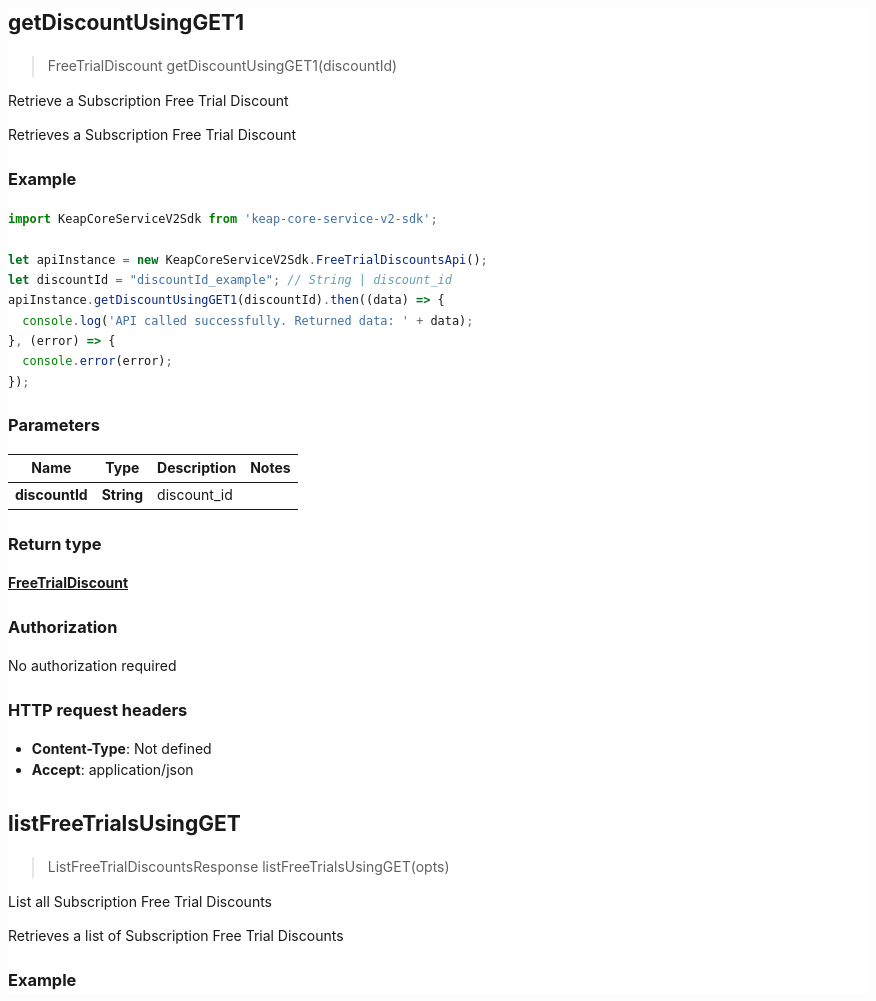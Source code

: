 
## getDiscountUsingGET1

> FreeTrialDiscount getDiscountUsingGET1(discountId)

Retrieve a Subscription Free Trial Discount

Retrieves a Subscription Free Trial Discount

### Example

```javascript
import KeapCoreServiceV2Sdk from 'keap-core-service-v2-sdk';

let apiInstance = new KeapCoreServiceV2Sdk.FreeTrialDiscountsApi();
let discountId = "discountId_example"; // String | discount_id
apiInstance.getDiscountUsingGET1(discountId).then((data) => {
  console.log('API called successfully. Returned data: ' + data);
}, (error) => {
  console.error(error);
});

```

### Parameters


Name | Type | Description  | Notes
------------- | ------------- | ------------- | -------------
 **discountId** | **String**| discount_id | 

### Return type

[**FreeTrialDiscount**](FreeTrialDiscount.md)

### Authorization

No authorization required

### HTTP request headers

- **Content-Type**: Not defined
- **Accept**: application/json


## listFreeTrialsUsingGET

> ListFreeTrialDiscountsResponse listFreeTrialsUsingGET(opts)

List all Subscription Free Trial Discounts

Retrieves a list of Subscription Free Trial Discounts

### Example

